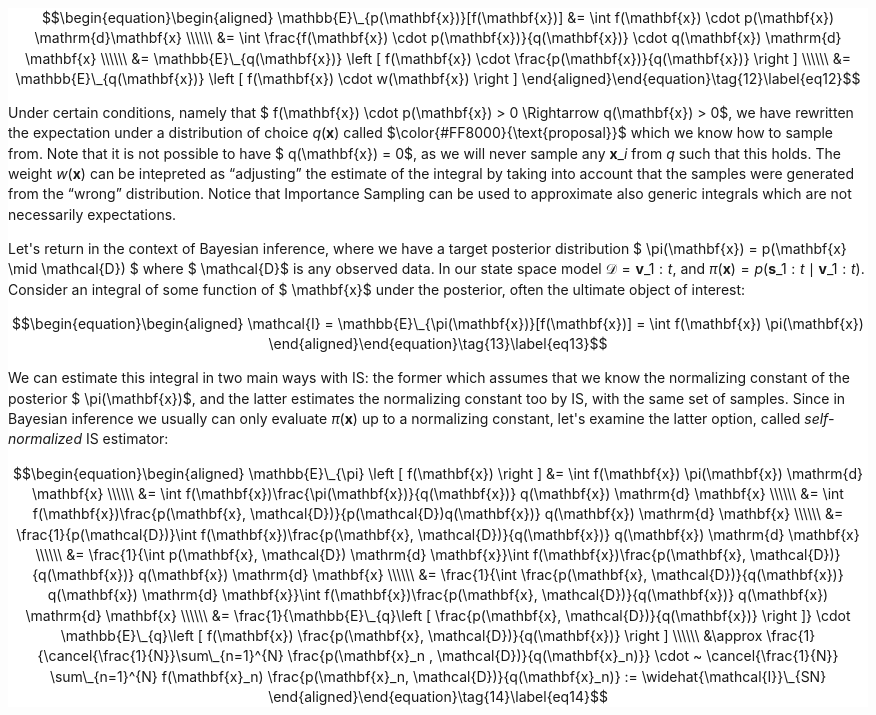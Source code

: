 $$\begin{equation}\begin{aligned}
\mathbb{E}\_{p(\mathbf{x})}[f(\mathbf{x})] &= \int f(\mathbf{x}) \cdot p(\mathbf{x}) \mathrm{d}\mathbf{x} \\\\\\
&= \int \frac{f(\mathbf{x}) \cdot p(\mathbf{x})}{q(\mathbf{x})} \cdot q(\mathbf{x}) \mathrm{d} \mathbf{x} \\\\\\
&= \mathbb{E}\_{q(\mathbf{x})} \left [ f(\mathbf{x}) \cdot \frac{p(\mathbf{x})}{q(\mathbf{x})} \right ] \\\\\\
&= \mathbb{E}\_{q(\mathbf{x})} \left [ f(\mathbf{x}) \cdot w(\mathbf{x}) \right ]
\end{aligned}\end{equation}\tag{12}\label{eq12}$$

Under certain conditions, namely that $ f(\mathbf{x}) \cdot p(\mathbf{x}) > 0 \Rightarrow q(\mathbf{x}) > 0$, we have rewritten the expectation under a distribution of choice $q(\mathbf{x})$ called $\color{#FF8000}{\text{proposal}}$ which we know how to sample from. Note that it is not possible to have $ q(\mathbf{x}) = 0$, as we will never sample any $\mathbf{x}\_{i}$ from $q$ such that this holds. The weight $w(\mathbf{x})$ can be intepreted as “adjusting” the estimate of the integral by taking into account that the samples were generated from the “wrong” distribution. Notice that Importance Sampling can be used to approximate also generic integrals which are not necessarily expectations.

Let's return in the context of Bayesian inference, where we have a target posterior distribution $ \pi(\mathbf{x}) = p(\mathbf{x} \mid \mathcal{D}) $ where $ \mathcal{D}$ is any observed data.
In our state space model $\mathcal{D} = \mathbf{v}\_{1:t}$, and $\pi(\mathbf{x}) = p(\mathbf{s}\_{1:t} \mid \mathbf{v}\_{1:t})$. Consider an integral of some function of $ \mathbf{x}$ under the posterior, often the ultimate object of interest:

$$\begin{equation}\begin{aligned}
\mathcal{I} = \mathbb{E}\_{\pi(\mathbf{x})}[f(\mathbf{x})] = \int f(\mathbf{x}) \pi(\mathbf{x})
\end{aligned}\end{equation}\tag{13}\label{eq13}$$

We can estimate this integral in two main ways with IS: the former which assumes that we know the normalizing constant of the posterior $ \pi(\mathbf{x})$, and the latter estimates the normalizing constant too by IS, with the same set of samples. Since in Bayesian inference we usually can only evaluate $\pi(\mathbf{x})$ up to a normalizing constant, let's examine the latter option, called *self-normalized* IS estimator:

$$\begin{equation}\begin{aligned}
\mathbb{E}\_{\pi} \left [ f(\mathbf{x}) \right ] &= \int f(\mathbf{x}) \pi(\mathbf{x}) \mathrm{d} \mathbf{x} \\\\\\
&= \int  f(\mathbf{x})\frac{\pi(\mathbf{x})}{q(\mathbf{x})} q(\mathbf{x}) \mathrm{d} \mathbf{x} \\\\\\
&= \int  f(\mathbf{x})\frac{p(\mathbf{x}, \mathcal{D})}{p(\mathcal{D})q(\mathbf{x})} q(\mathbf{x}) \mathrm{d} \mathbf{x} \\\\\\
&=  \frac{1}{p(\mathcal{D})}\int  f(\mathbf{x})\frac{p(\mathbf{x}, \mathcal{D})}{q(\mathbf{x})} q(\mathbf{x}) \mathrm{d} \mathbf{x} \\\\\\
&=  \frac{1}{\int p(\mathbf{x}, \mathcal{D}) \mathrm{d} \mathbf{x}}\int  f(\mathbf{x})\frac{p(\mathbf{x}, \mathcal{D})}{q(\mathbf{x})} q(\mathbf{x}) \mathrm{d} \mathbf{x} \\\\\\
&=  \frac{1}{\int \frac{p(\mathbf{x}, \mathcal{D})}{q(\mathbf{x})}  q(\mathbf{x}) \mathrm{d} \mathbf{x}}\int  f(\mathbf{x})\frac{p(\mathbf{x}, \mathcal{D})}{q(\mathbf{x})} q(\mathbf{x}) \mathrm{d} \mathbf{x} \\\\\\
&= \frac{1}{\mathbb{E}\_{q}\left [ \frac{p(\mathbf{x}, \mathcal{D})}{q(\mathbf{x})} \right ]}
\cdot \mathbb{E}\_{q}\left [ f(\mathbf{x}) \frac{p(\mathbf{x}, \mathcal{D})}{q(\mathbf{x})} \right ] \\\\\\
&\approx \frac{1}{\cancel{\frac{1}{N}}\sum\_{n=1}^{N} \frac{p(\mathbf{x}_n , \mathcal{D})}{q(\mathbf{x}_n)}}
\cdot ~ \cancel{\frac{1}{N}} \sum\_{n=1}^{N} f(\mathbf{x}_n) \frac{p(\mathbf{x}_n, \mathcal{D})}{q(\mathbf{x}_n)} := \widehat{\mathcal{I}}\_{SN}
\end{aligned}\end{equation}\tag{14}\label{eq14}$$
